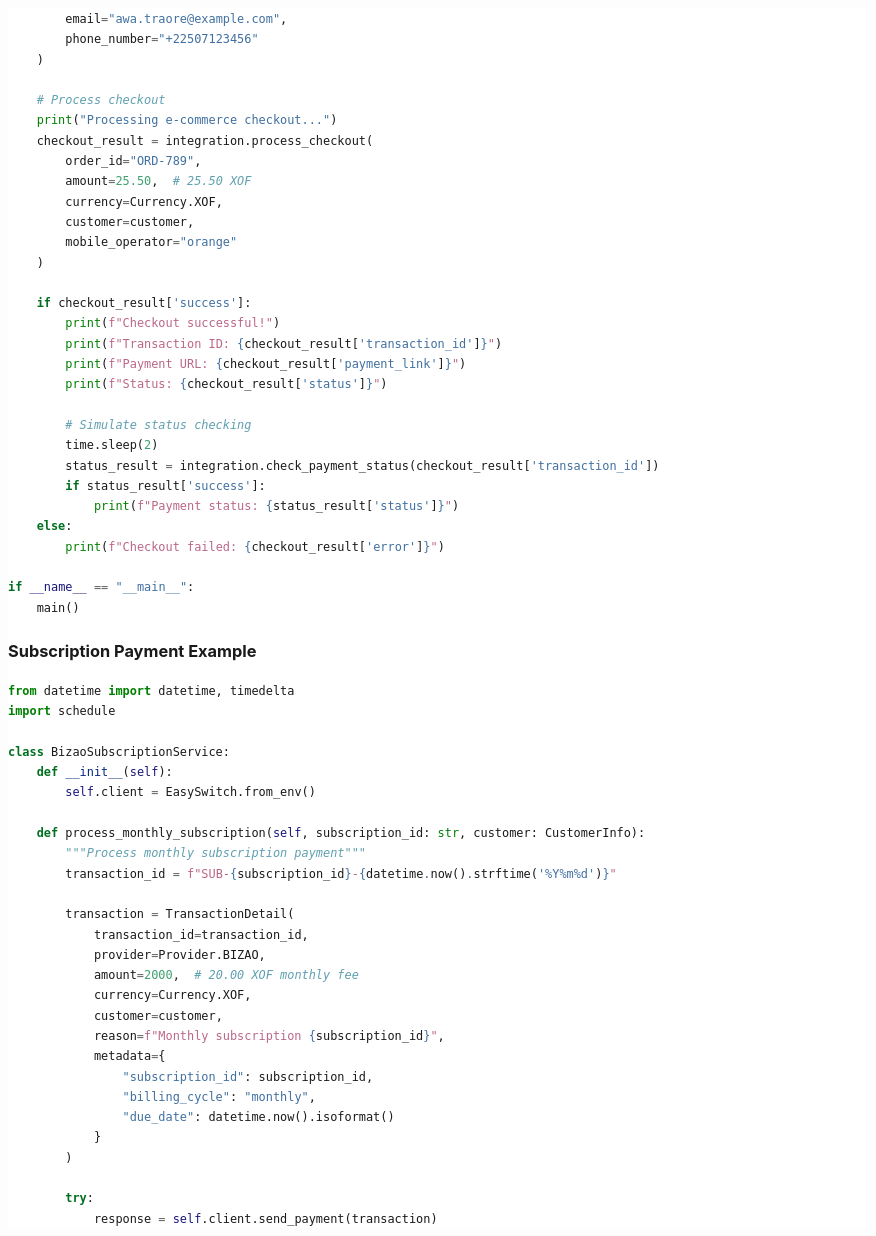 ```python
        email="awa.traore@example.com",
        phone_number="+22507123456"
    )

    # Process checkout
    print("Processing e-commerce checkout...")
    checkout_result = integration.process_checkout(
        order_id="ORD-789",
        amount=25.50,  # 25.50 XOF
        currency=Currency.XOF,
        customer=customer,
        mobile_operator="orange"
    )

    if checkout_result['success']:
        print(f"Checkout successful!")
        print(f"Transaction ID: {checkout_result['transaction_id']}")
        print(f"Payment URL: {checkout_result['payment_link']}")
        print(f"Status: {checkout_result['status']}")

        # Simulate status checking
        time.sleep(2)
        status_result = integration.check_payment_status(checkout_result['transaction_id'])
        if status_result['success']:
            print(f"Payment status: {status_result['status']}")
    else:
        print(f"Checkout failed: {checkout_result['error']}")

if __name__ == "__main__":
    main()
```

### Subscription Payment Example

```python
from datetime import datetime, timedelta
import schedule

class BizaoSubscriptionService:
    def __init__(self):
        self.client = EasySwitch.from_env()

    def process_monthly_subscription(self, subscription_id: str, customer: CustomerInfo):
        """Process monthly subscription payment"""
        transaction_id = f"SUB-{subscription_id}-{datetime.now().strftime('%Y%m%d')}"

        transaction = TransactionDetail(
            transaction_id=transaction_id,
            provider=Provider.BIZAO,
            amount=2000,  # 20.00 XOF monthly fee
            currency=Currency.XOF,
            customer=customer,
            reason=f"Monthly subscription {subscription_id}",
            metadata={
                "subscription_id": subscription_id,
                "billing_cycle": "monthly",
                "due_date": datetime.now().isoformat()
            }
        )

        try:
            response = self.client.send_payment(transaction)

```
